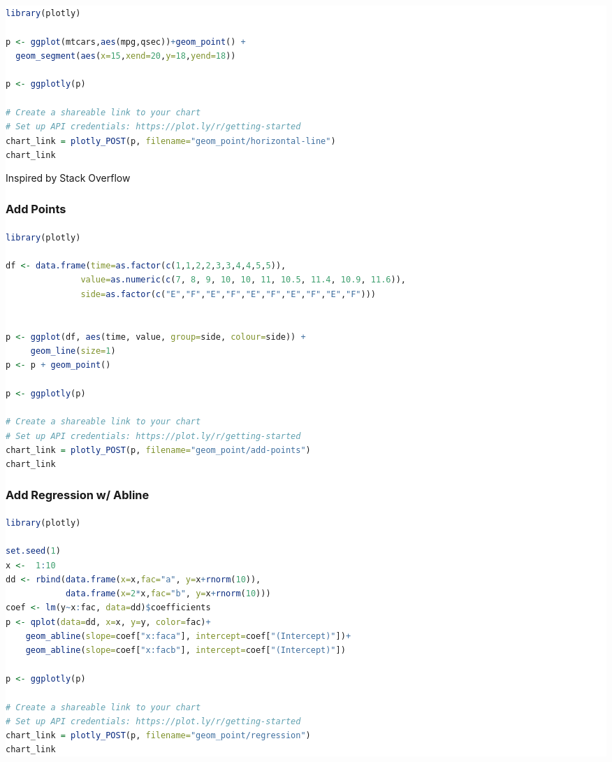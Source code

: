 
```r
library(plotly)

p <- ggplot(mtcars,aes(mpg,qsec))+geom_point() +
  geom_segment(aes(x=15,xend=20,y=18,yend=18))

p <- ggplotly(p)

# Create a shareable link to your chart
# Set up API credentials: https://plot.ly/r/getting-started
chart_link = plotly_POST(p, filename="geom_point/horizontal-line")
chart_link
```

<iframe src="https://plot.ly/~RPlotBot/4117.embed" width="800" height="600" id="igraph" scrolling="no" seamless="seamless" frameBorder="0"> </iframe>
Inspired by <a #href="http://stackoverflow.com/questions/20311718/add-horizontal-line-to-ggplot-for-specified-interval-of-x-axis">Stack Overflow</a>

### Add Points


```r
library(plotly)

df <- data.frame(time=as.factor(c(1,1,2,2,3,3,4,4,5,5)), 
               value=as.numeric(c(7, 8, 9, 10, 10, 11, 10.5, 11.4, 10.9, 11.6)), 
               side=as.factor(c("E","F","E","F","E","F","E","F","E","F")))


p <- ggplot(df, aes(time, value, group=side, colour=side)) + 
     geom_line(size=1)
p <- p + geom_point()

p <- ggplotly(p)

# Create a shareable link to your chart
# Set up API credentials: https://plot.ly/r/getting-started
chart_link = plotly_POST(p, filename="geom_point/add-points")
chart_link
```

<iframe src="https://plot.ly/~RPlotBot/4119.embed" width="800" height="600" id="igraph" scrolling="no" seamless="seamless" frameBorder="0"> </iframe>

### Add Regression w/ Abline


```r
library(plotly)

set.seed(1)
x <-  1:10
dd <- rbind(data.frame(x=x,fac="a", y=x+rnorm(10)),
            data.frame(x=2*x,fac="b", y=x+rnorm(10)))
coef <- lm(y~x:fac, data=dd)$coefficients
p <- qplot(data=dd, x=x, y=y, color=fac)+
    geom_abline(slope=coef["x:faca"], intercept=coef["(Intercept)"])+
    geom_abline(slope=coef["x:facb"], intercept=coef["(Intercept)"])

p <- ggplotly(p)

# Create a shareable link to your chart
# Set up API credentials: https://plot.ly/r/getting-started
chart_link = plotly_POST(p, filename="geom_point/regression")
chart_link
```